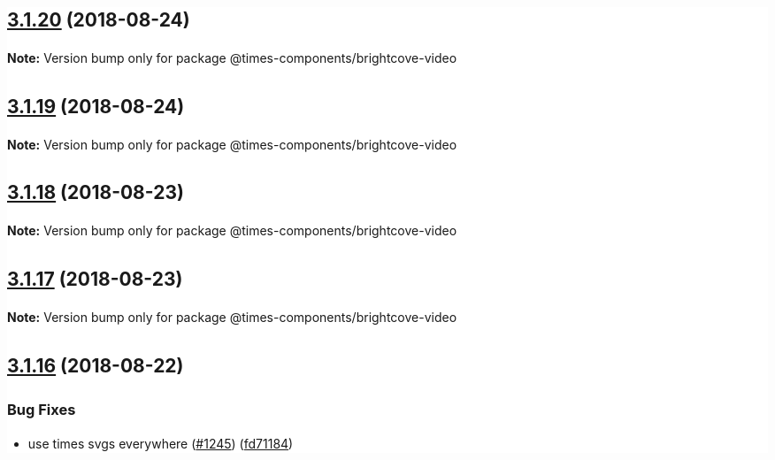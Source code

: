 <a name="3.1.20"></a>
## [3.1.20](https://github.com/newsuk/times-components/compare/@times-components/brightcove-video@3.1.19...@times-components/brightcove-video@3.1.20) (2018-08-24)

**Note:** Version bump only for package @times-components/brightcove-video





<a name="3.1.19"></a>
## [3.1.19](https://github.com/newsuk/times-components/compare/@times-components/brightcove-video@3.1.18...@times-components/brightcove-video@3.1.19) (2018-08-24)

**Note:** Version bump only for package @times-components/brightcove-video





<a name="3.1.18"></a>
## [3.1.18](https://github.com/newsuk/times-components/compare/@times-components/brightcove-video@3.1.17...@times-components/brightcove-video@3.1.18) (2018-08-23)

**Note:** Version bump only for package @times-components/brightcove-video





<a name="3.1.17"></a>
## [3.1.17](https://github.com/newsuk/times-components/compare/@times-components/brightcove-video@3.1.16...@times-components/brightcove-video@3.1.17) (2018-08-23)

**Note:** Version bump only for package @times-components/brightcove-video





<a name="3.1.16"></a>
## [3.1.16](https://github.com/newsuk/times-components/compare/@times-components/brightcove-video@3.1.15...@times-components/brightcove-video@3.1.16) (2018-08-22)


### Bug Fixes

* use times svgs everywhere ([#1245](https://github.com/newsuk/times-components/issues/1245)) ([fd71184](https://github.com/newsuk/times-components/commit/fd71184))




